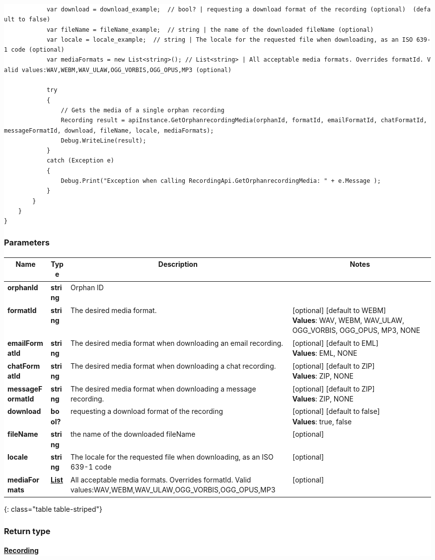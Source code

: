 ```{"language":"csharp"}
            var download = download_example;  // bool? | requesting a download format of the recording (optional)  (default to false)
            var fileName = fileName_example;  // string | the name of the downloaded fileName (optional) 
            var locale = locale_example;  // string | The locale for the requested file when downloading, as an ISO 639-1 code (optional) 
            var mediaFormats = new List<string>(); // List<string> | All acceptable media formats. Overrides formatId. Valid values:WAV,WEBM,WAV_ULAW,OGG_VORBIS,OGG_OPUS,MP3 (optional) 

            try
            { 
                // Gets the media of a single orphan recording
                Recording result = apiInstance.GetOrphanrecordingMedia(orphanId, formatId, emailFormatId, chatFormatId, messageFormatId, download, fileName, locale, mediaFormats);
                Debug.WriteLine(result);
            }
            catch (Exception e)
            {
                Debug.Print("Exception when calling RecordingApi.GetOrphanrecordingMedia: " + e.Message );
            }
        }
    }
}
```

### Parameters


|Name | Type | Description  | Notes |
|------------- | ------------- | ------------- | -------------|
| **orphanId** | **string**| Orphan ID |  |
| **formatId** | **string**| The desired media format. | [optional] [default to WEBM]<br />**Values**: WAV, WEBM, WAV_ULAW, OGG_VORBIS, OGG_OPUS, MP3, NONE |
| **emailFormatId** | **string**| The desired media format when downloading an email recording. | [optional] [default to EML]<br />**Values**: EML, NONE |
| **chatFormatId** | **string**| The desired media format when downloading a chat recording. | [optional] [default to ZIP]<br />**Values**: ZIP, NONE |
| **messageFormatId** | **string**| The desired media format when downloading a message recording. | [optional] [default to ZIP]<br />**Values**: ZIP, NONE |
| **download** | **bool?**| requesting a download format of the recording | [optional] [default to false]<br />**Values**: true, false |
| **fileName** | **string**| the name of the downloaded fileName | [optional]  |
| **locale** | **string**| The locale for the requested file when downloading, as an ISO 639-1 code | [optional]  |
| **mediaFormats** | [**List<string>**](string.html)| All acceptable media formats. Overrides formatId. Valid values:WAV,WEBM,WAV_ULAW,OGG_VORBIS,OGG_OPUS,MP3 | [optional]  |
{: class="table table-striped"}

### Return type

[**Recording**](Recording.html)
